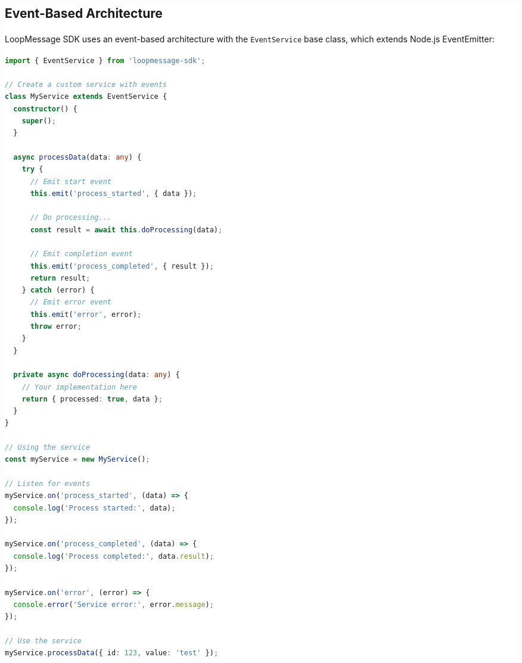 ```typescript
```

## Event-Based Architecture

LoopMessage SDK uses an event-based architecture with the `EventService` base class, which extends Node.js EventEmitter:

```typescript
import { EventService } from 'loopmessage-sdk';

// Create a custom service with events  
class MyService extends EventService {
  constructor() {
    super();
  }
  
  async processData(data: any) {
    try {
      // Emit start event
      this.emit('process_started', { data });
      
      // Do processing...
      const result = await this.doProcessing(data);
      
      // Emit completion event
      this.emit('process_completed', { result });
      return result;
    } catch (error) {
      // Emit error event
      this.emit('error', error);
      throw error;
    }
  }
  
  private async doProcessing(data: any) {
    // Your implementation here
    return { processed: true, data };
  }
}

// Using the service
const myService = new MyService();

// Listen for events
myService.on('process_started', (data) => {
  console.log('Process started:', data);
});

myService.on('process_completed', (data) => {
  console.log('Process completed:', data.result);
});

myService.on('error', (error) => {
  console.error('Service error:', error.message);
});

// Use the service
myService.processData({ id: 123, value: 'test' });
```
